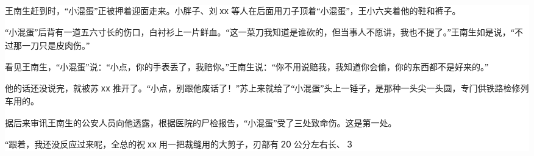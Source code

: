 <p class="MsoNormal">
<span lang="ZH-CN" style='font-family:宋体;mso-ascii-font-family:
"Times New Roman"'>
   王南生赶到时，“小混蛋”正被押着迎面走来。小胖子、刘
  </span>
  xx
  <span lang="ZH-CN" style='font-family:宋体;mso-ascii-font-family:"Times New Roman"'>
   等人在后面用刀子顶着“小混蛋”，王小六夹着他的鞋和裤子。
  </span>
<o:p>
</o:p>
</p>
<p class="MsoNormal">
<span lang="ZH-CN" style='font-family:宋体;mso-ascii-font-family:
"Times New Roman"'>
   “小混蛋”后背有一道五六寸长的伤口，白衬衫上一片鲜血。“这一菜刀我知道是谁砍的，但当事人不愿讲，我也不提了。”王南生如是说，“不过那一刀只是皮肉伤。”
  </span>
<o:p>
</o:p>
</p>
<p class="MsoNormal">
<span lang="ZH-CN" style='font-family:宋体;mso-ascii-font-family:
"Times New Roman"'>
   看见王南生，“小混蛋”说：“小点，你的手表丢了，我赔你。”王南生说：“你不用说赔我，我知道你会偷，你的东西都不是好来的。”
  </span>
<o:p>
</o:p>
</p>
<p class="MsoNormal">
<span lang="ZH-CN" style='font-family:宋体;mso-ascii-font-family:
"Times New Roman"'>
   他的话还没说完，就被苏
  </span>
  xx
  <span lang="ZH-CN" style='font-family:
宋体;mso-ascii-font-family:"Times New Roman"'>
   推开了。“小点，别跟他废话了！”苏上来就给了“小混蛋”头上一锤子，是那种一头尖一头圆，专门供铁路检修列车用的。
  </span>
<o:p>
</o:p>
</p>
<p class="MsoNormal">
<span lang="ZH-CN" style='font-family:宋体;mso-ascii-font-family:
"Times New Roman"'>
   据后来审讯王南生的公安人员向他透露，根据医院的尸检报告，“小混蛋”受了三处致命伤。这是第一处。
  </span>
<o:p>
</o:p>
</p>
<p class="MsoNormal">
<span lang="ZH-CN" style='font-family:宋体;mso-ascii-font-family:
"Times New Roman"'>
   “跟着，我还没反应过来呢，全总的祝
  </span>
  xx
  <span lang="ZH-CN" style='font-family:
宋体;mso-ascii-font-family:"Times New Roman"'>
   用一把裁缝用的大剪子，刃部有
  </span>
  20
  <span lang="ZH-CN" style='font-family:宋体;mso-ascii-font-family:"Times New Roman"'>
   公分左右长、
  </span>
  3